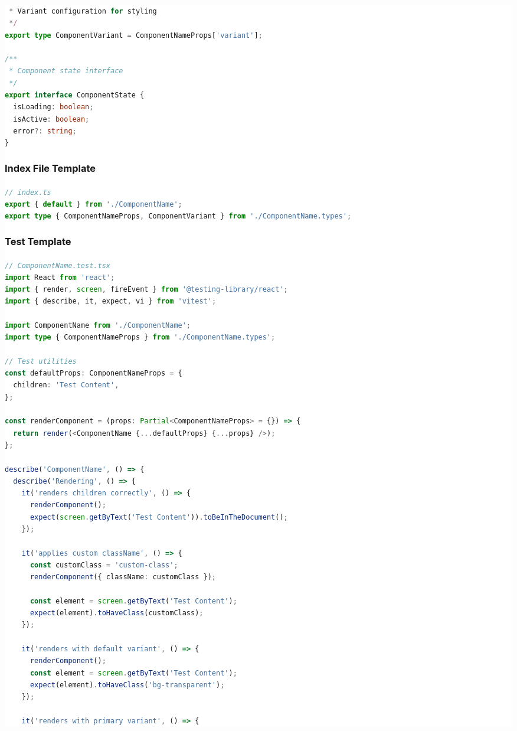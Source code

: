 ```typescript
 * Variant configuration for styling
 */
export type ComponentVariant = ComponentNameProps['variant'];

/**
 * Component state interface
 */
export interface ComponentState {
  isLoading: boolean;
  isActive: boolean;
  error?: string;
}
```

### Index File Template

```typescript
// index.ts
export { default } from './ComponentName';
export type { ComponentNameProps, ComponentVariant } from './ComponentName.types';
```

### Test Template

```typescript
// ComponentName.test.tsx
import React from 'react';
import { render, screen, fireEvent } from '@testing-library/react';
import { describe, it, expect, vi } from 'vitest';

import ComponentName from './ComponentName';
import type { ComponentNameProps } from './ComponentName.types';

// Test utilities
const defaultProps: ComponentNameProps = {
  children: 'Test Content',
};

const renderComponent = (props: Partial<ComponentNameProps> = {}) => {
  return render(<ComponentName {...defaultProps} {...props} />);
};

describe('ComponentName', () => {
  describe('Rendering', () => {
    it('renders children correctly', () => {
      renderComponent();
      expect(screen.getByText('Test Content')).toBeInTheDocument();
    });

    it('applies custom className', () => {
      const customClass = 'custom-class';
      renderComponent({ className: customClass });
      
      const element = screen.getByText('Test Content');
      expect(element).toHaveClass(customClass);
    });

    it('renders with default variant', () => {
      renderComponent();
      const element = screen.getByText('Test Content');
      expect(element).toHaveClass('bg-transparent');
    });

    it('renders with primary variant', () => {
```